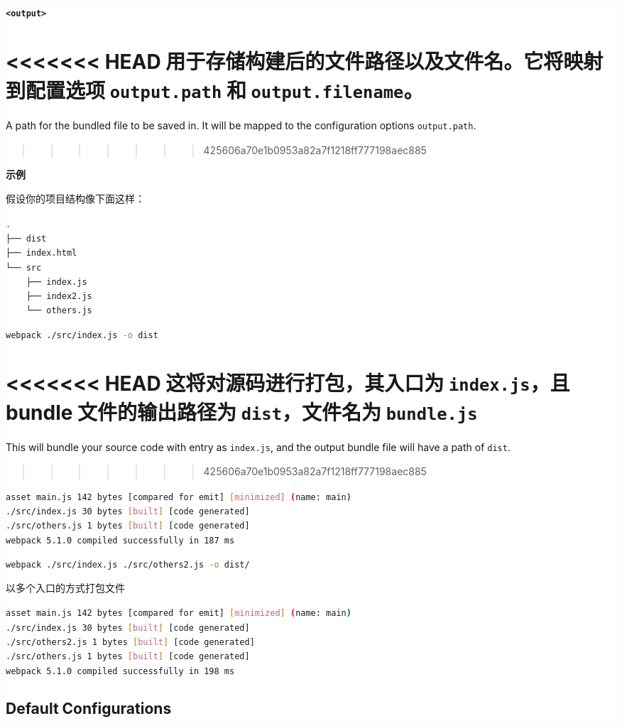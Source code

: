 __`<output>`__

<<<<<<< HEAD
用于存储构建后的文件路径以及文件名。它将映射到配置选项 `output.path` 和 `output.filename`。
=======
A path for the bundled file to be saved in. It will be mapped to the configuration options `output.path`.
>>>>>>> 425606a70e1b0953a82a7f1218ff777198aec885

__示例__

假设你的项目结构像下面这样：

```bash
.
├── dist
├── index.html
└── src
    ├── index.js
    ├── index2.js
    └── others.js
```

```bash
webpack ./src/index.js -o dist
```

<<<<<<< HEAD
这将对源码进行打包，其入口为 `index.js`，且 bundle 文件的输出路径为 `dist`，文件名为 `bundle.js`
=======
This will bundle your source code with entry as `index.js`, and the output bundle file will have a path of `dist`.
>>>>>>> 425606a70e1b0953a82a7f1218ff777198aec885

```bash
asset main.js 142 bytes [compared for emit] [minimized] (name: main)
./src/index.js 30 bytes [built] [code generated]
./src/others.js 1 bytes [built] [code generated]
webpack 5.1.0 compiled successfully in 187 ms
```

```bash
webpack ./src/index.js ./src/others2.js -o dist/
```

以多个入口的方式打包文件

```bash
asset main.js 142 bytes [compared for emit] [minimized] (name: main)
./src/index.js 30 bytes [built] [code generated]
./src/others2.js 1 bytes [built] [code generated]
./src/others.js 1 bytes [built] [code generated]
webpack 5.1.0 compiled successfully in 198 ms
```

## Default Configurations
